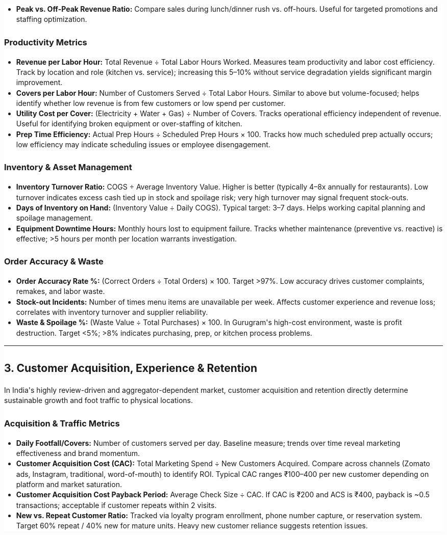 - **Peak vs. Off-Peak Revenue Ratio:** Compare sales during lunch/dinner rush vs. off-hours. Useful for targeted promotions and staffing optimization.

### Productivity Metrics

- **Revenue per Labor Hour:** Total Revenue ÷ Total Labor Hours Worked. Measures team productivity and labor cost efficiency. Track by location and role (kitchen vs. service); increasing this 5–10% without service degradation yields significant margin improvement.
- **Covers per Labor Hour:** Number of Customers Served ÷ Total Labor Hours. Similar to above but volume-focused; helps identify whether low revenue is from few customers or low spend per customer.
- **Utility Cost per Cover:** (Electricity + Water + Gas) ÷ Number of Covers. Tracks operational efficiency independent of revenue. Useful for identifying broken equipment or over-staffing of kitchen.
- **Prep Time Efficiency:** Actual Prep Hours ÷ Scheduled Prep Hours × 100. Tracks how much scheduled prep actually occurs; low efficiency may indicate scheduling issues or employee disengagement.

### Inventory & Asset Management

- **Inventory Turnover Ratio:** COGS ÷ Average Inventory Value. Higher is better (typically 4–8x annually for restaurants). Low turnover indicates excess cash tied up in stock and spoilage risk; very high turnover may signal frequent stock-outs.
- **Days of Inventory on Hand:** (Inventory Value ÷ Daily COGS). Typical target: 3–7 days. Helps working capital planning and spoilage management.
- **Equipment Downtime Hours:** Monthly hours lost to equipment failure. Tracks whether maintenance (preventive vs. reactive) is effective; >5 hours per month per location warrants investigation.

### Order Accuracy & Waste

- **Order Accuracy Rate %:** (Correct Orders ÷ Total Orders) × 100. Target >97%. Low accuracy drives customer complaints, remakes, and labor waste.
- **Stock-out Incidents:** Number of times menu items are unavailable per week. Affects customer experience and revenue loss; correlates with inventory turnover and supplier reliability.
- **Waste & Spoilage %:** (Waste Value ÷ Total Purchases) × 100. In Gurugram's high-cost environment, waste is profit destruction. Target <5%; >8% indicates purchasing, prep, or kitchen process problems.

------

## 3. Customer Acquisition, Experience & Retention

In India's highly review-driven and aggregator-dependent market, customer acquisition and retention directly determine sustainable growth and foot traffic to physical locations.

### Acquisition & Traffic Metrics

- **Daily Footfall/Covers:** Number of customers served per day. Baseline measure; trends over time reveal marketing effectiveness and brand momentum.
- **Customer Acquisition Cost (CAC):** Total Marketing Spend ÷ New Customers Acquired. Compare across channels (Zomato ads, Instagram, traditional, word-of-mouth) to identify ROI. Typical CAC ranges ₹100–400 per new customer depending on platform and market saturation.
- **Customer Acquisition Cost Payback Period:** Average Check Size ÷ CAC. If CAC is ₹200 and ACS is ₹400, payback is ~0.5 transactions; acceptable if customer repeats within 2 visits.
- **New vs. Repeat Customer Ratio:** Tracked via loyalty program enrollment, phone number capture, or reservation system. Target 60% repeat / 40% new for mature units. Heavy new customer reliance suggests retention issues.
